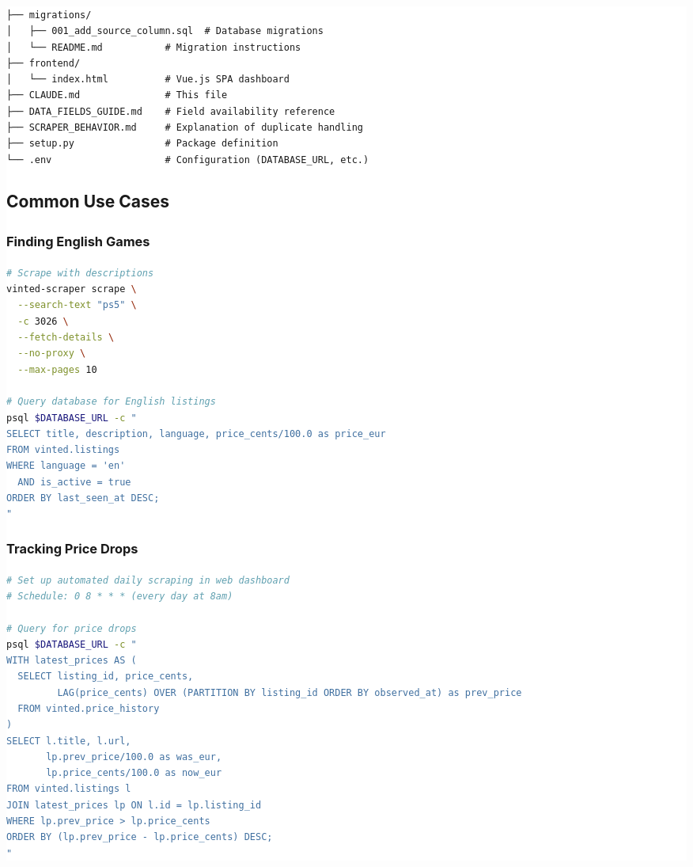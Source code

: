 ```
├── migrations/
│   ├── 001_add_source_column.sql  # Database migrations
│   └── README.md           # Migration instructions
├── frontend/
│   └── index.html          # Vue.js SPA dashboard
├── CLAUDE.md               # This file
├── DATA_FIELDS_GUIDE.md    # Field availability reference
├── SCRAPER_BEHAVIOR.md     # Explanation of duplicate handling
├── setup.py                # Package definition
└── .env                    # Configuration (DATABASE_URL, etc.)
```

## Common Use Cases

### Finding English Games

```bash
# Scrape with descriptions
vinted-scraper scrape \
  --search-text "ps5" \
  -c 3026 \
  --fetch-details \
  --no-proxy \
  --max-pages 10

# Query database for English listings
psql $DATABASE_URL -c "
SELECT title, description, language, price_cents/100.0 as price_eur
FROM vinted.listings
WHERE language = 'en'
  AND is_active = true
ORDER BY last_seen_at DESC;
"
```

### Tracking Price Drops

```bash
# Set up automated daily scraping in web dashboard
# Schedule: 0 8 * * * (every day at 8am)

# Query for price drops
psql $DATABASE_URL -c "
WITH latest_prices AS (
  SELECT listing_id, price_cents,
         LAG(price_cents) OVER (PARTITION BY listing_id ORDER BY observed_at) as prev_price
  FROM vinted.price_history
)
SELECT l.title, l.url, 
       lp.prev_price/100.0 as was_eur,
       lp.price_cents/100.0 as now_eur
FROM vinted.listings l
JOIN latest_prices lp ON l.id = lp.listing_id
WHERE lp.prev_price > lp.price_cents
ORDER BY (lp.prev_price - lp.price_cents) DESC;
"
```
